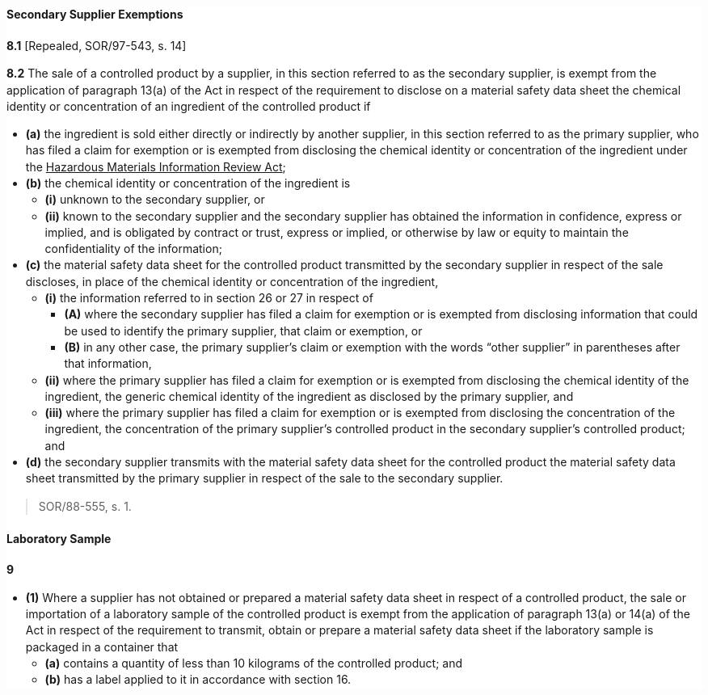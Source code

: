 


#### Secondary Supplier Exemptions


**8.1** [Repealed, SOR/97-543, s. 14]



**8.2** The sale of a controlled product by a supplier, in this section referred to as the secondary supplier, is exempt from the application of paragraph 13(a) of the Act in respect of the requirement to disclose on a material safety data sheet the chemical identity or concentration of an ingredient of the controlled product if
- **(a)** the ingredient is sold either directly or indirectly by another supplier, in this section referred to as the primary supplier, who has filed a claim for exemption or is exempted from disclosing the chemical identity or concentration of the ingredient under the [Hazardous Materials Information Review Act](/en/Acts/Statutes%20of%20Canada/1985/c.%2024%20(3rd%20Supp.),%20Part%20III.md);
- **(b)** the chemical identity or concentration of the ingredient is
	- **(i)** unknown to the secondary supplier, or
	- **(ii)** known to the secondary supplier and the secondary supplier has obtained the information in confidence, express or implied, and is obligated by contract or trust, express or implied, or otherwise by law or equity to maintain the confidentiality of the information;
- **(c)** the material safety data sheet for the controlled product transmitted by the secondary supplier in respect of the sale discloses, in place of the chemical identity or concentration of the ingredient,
	- **(i)** the information referred to in section 26 or 27 in respect of
		- **(A)** where the secondary supplier has filed a claim for exemption or is exempted from disclosing information that could be used to identify the primary supplier, that claim or exemption, or
		- **(B)** in any other case, the primary supplier’s claim or exemption with the words “other supplier” in parentheses after that information,
	- **(ii)** where the primary supplier has filed a claim for exemption or is exempted from disclosing the chemical identity of the ingredient, the generic chemical identity of the ingredient as disclosed by the primary supplier, and
	- **(iii)** where the primary supplier has filed a claim for exemption or is exempted from disclosing the concentration of the ingredient, the concentration of the primary supplier’s controlled product in the secondary supplier’s controlled product; and
- **(d)** the secondary supplier transmits with the material safety data sheet for the controlled product the material safety data sheet transmitted by the primary supplier in respect of the sale to the secondary supplier.
> SOR/88-555, s. 1.





#### Laboratory Sample


**9** 

- **(1)** Where a supplier has not obtained or prepared a material safety data sheet in respect of a controlled product, the sale or importation of a laboratory sample of the controlled product is exempt from the application of paragraph 13(a) or 14(a) of the Act in respect of the requirement to transmit, obtain or prepare a material safety data sheet if the laboratory sample is packaged in a container that
	- **(a)** contains a quantity of less than 10 kilograms of the controlled product; and
	- **(b)** has a label applied to it in accordance with section 16.
